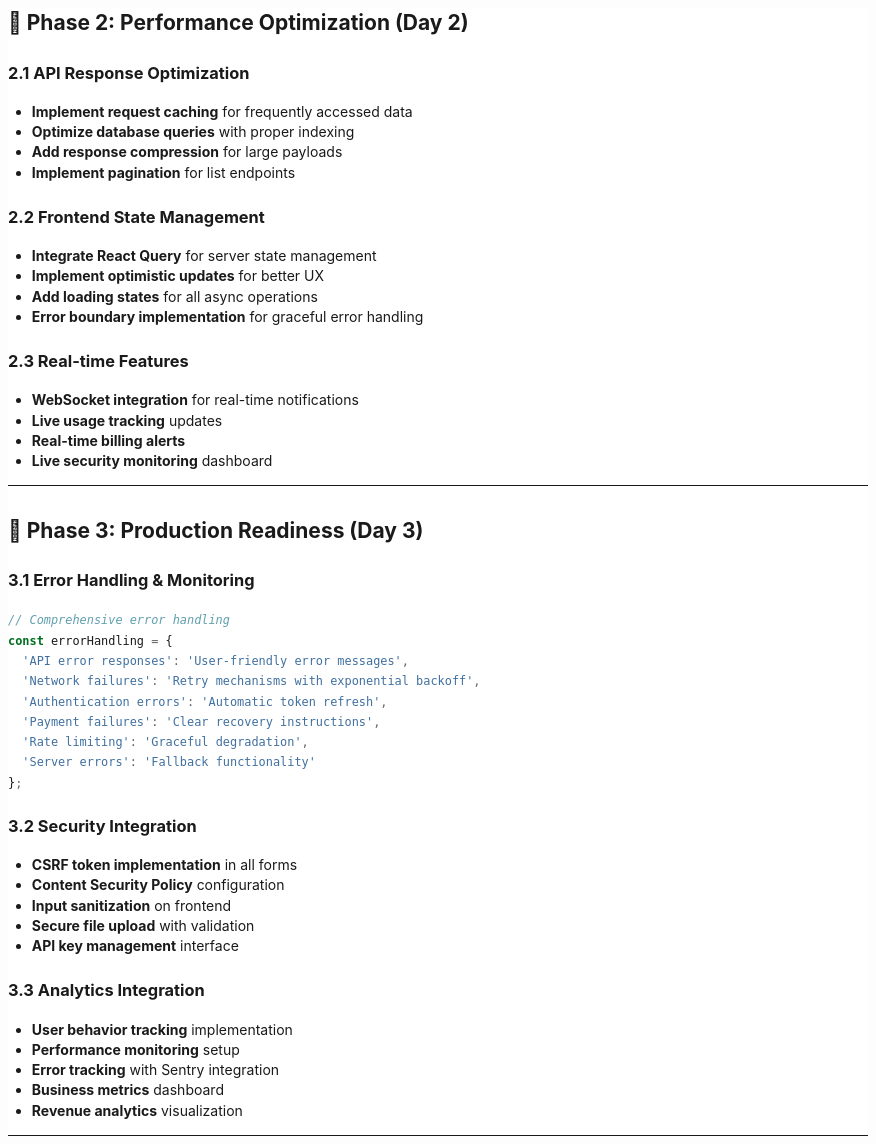 
## 🚀 **Phase 2: Performance Optimization (Day 2)**

### **2.1 API Response Optimization**
- **Implement request caching** for frequently accessed data
- **Optimize database queries** with proper indexing
- **Add response compression** for large payloads
- **Implement pagination** for list endpoints

### **2.2 Frontend State Management**
- **Integrate React Query** for server state management
- **Implement optimistic updates** for better UX
- **Add loading states** for all async operations
- **Error boundary implementation** for graceful error handling

### **2.3 Real-time Features**
- **WebSocket integration** for real-time notifications
- **Live usage tracking** updates
- **Real-time billing alerts**
- **Live security monitoring** dashboard

---

## 🔧 **Phase 3: Production Readiness (Day 3)**

### **3.1 Error Handling & Monitoring**
```typescript
// Comprehensive error handling
const errorHandling = {
  'API error responses': 'User-friendly error messages',
  'Network failures': 'Retry mechanisms with exponential backoff',
  'Authentication errors': 'Automatic token refresh',
  'Payment failures': 'Clear recovery instructions',
  'Rate limiting': 'Graceful degradation',
  'Server errors': 'Fallback functionality'
};
```

### **3.2 Security Integration**
- **CSRF token implementation** in all forms
- **Content Security Policy** configuration
- **Input sanitization** on frontend
- **Secure file upload** with validation
- **API key management** interface

### **3.3 Analytics Integration**
- **User behavior tracking** implementation
- **Performance monitoring** setup
- **Error tracking** with Sentry integration
- **Business metrics** dashboard
- **Revenue analytics** visualization

---